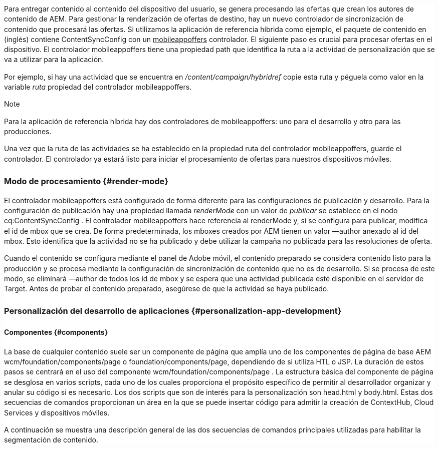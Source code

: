 Para entregar contenido al contenido del dispositivo del usuario, se genera procesando las ofertas que crean los autores de contenido de AEM. Para gestionar la renderización de ofertas de destino, hay un nuevo controlador de sincronización de contenido que procesará las ofertas. Si utilizamos la aplicación de referencia híbrida como ejemplo, el paquete de contenido en (inglés) contiene ContentSyncConfig con un [mobileappoffers](https://github.com/Adobe-Marketing-Cloud-Apps/aem-mobile-hybrid-reference/blob/master/aem-package/content-author/src/main/content/jcr_root/content/mobileapps/hybrid-reference-app/en/_jcr_content/pge-app/app-config-dev/targetOffers/.content.xml) controlador. El siguiente paso es crucial para procesar ofertas en el dispositivo. El controlador mobileappoffers tiene una propiedad path que identifica la ruta a la actividad de personalización que se va a utilizar para la aplicación.

Por ejemplo, si hay una actividad que se encuentra en */content/campaign/hybridref* copie esta ruta y péguela como valor en la variable *ruta* propiedad del controlador mobileappoffers.

>[!NOTE]
>
>Para la aplicación de referencia híbrida hay dos controladores de mobileappoffers: uno para el desarrollo y otro para las producciones.

Una vez que la ruta de las actividades se ha establecido en la propiedad ruta del controlador mobileappoffers, guarde el controlador. El controlador ya estará listo para iniciar el procesamiento de ofertas para nuestros dispositivos móviles.

### Modo de procesamiento {#render-mode}

El controlador mobileappoffers está configurado de forma diferente para las configuraciones de publicación y desarrollo. Para la configuración de publicación hay una propiedad llamada *renderMode* con un valor de *publicar* se establece en el nodo cq:ContentSyncConfig . El controlador mobileappoffers hace referencia al renderMode y, si se configura para publicar, modifica el id de mbox que se crea. De forma predeterminada, los mboxes creados por AEM tienen un valor —author anexado al id del mbox. Esto identifica que la actividad no se ha publicado y debe utilizar la campaña no publicada para las resoluciones de oferta.

Cuando el contenido se configura mediante el panel de Adobe móvil, el contenido preparado se considera contenido listo para la producción y se procesa mediante la configuración de sincronización de contenido que no es de desarrollo. Si se procesa de este modo, se eliminará —author de todos los id de mbox y se espera que una actividad publicada esté disponible en el servidor de Target. Antes de probar el contenido preparado, asegúrese de que la actividad se haya publicado.

### Personalización del desarrollo de aplicaciones {#personalization-app-development}

#### Componentes {#components}

La base de cualquier contenido suele ser un componente de página que amplía uno de los componentes de página de base AEM wcm/foundation/components/page o foundation/components/page, dependiendo de si utiliza HTL o JSP. La duración de estos pasos se centrará en el uso del componente wcm/foundation/components/page . La estructura básica del componente de página se desglosa en varios scripts, cada uno de los cuales proporciona el propósito específico de permitir al desarrollador organizar y anular su código si es necesario. Los dos scripts que son de interés para la personalización son head.html y body.html. Estas dos secuencias de comandos proporcionan un área en la que se puede insertar código para admitir la creación de ContextHub, Cloud Services y dispositivos móviles.

A continuación se muestra una descripción general de las dos secuencias de comandos principales utilizadas para habilitar la segmentación de contenido.
